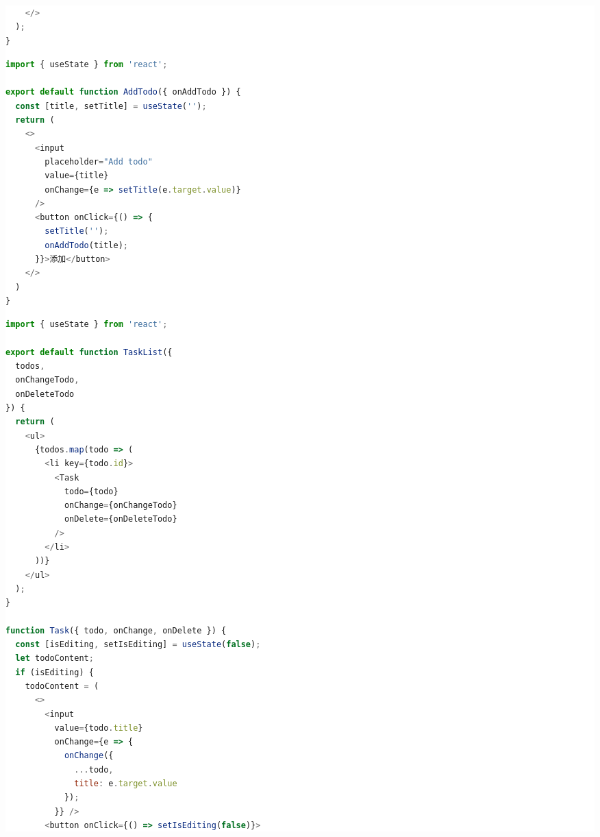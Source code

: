 ```js src/App.js
    </>
  );
}
```

```js src/AddTodo.js
import { useState } from 'react';

export default function AddTodo({ onAddTodo }) {
  const [title, setTitle] = useState('');
  return (
    <>
      <input
        placeholder="Add todo"
        value={title}
        onChange={e => setTitle(e.target.value)}
      />
      <button onClick={() => {
        setTitle('');
        onAddTodo(title);
      }}>添加</button>
    </>
  )
}
```

```js src/TaskList.js
import { useState } from 'react';

export default function TaskList({
  todos,
  onChangeTodo,
  onDeleteTodo
}) {
  return (
    <ul>
      {todos.map(todo => (
        <li key={todo.id}>
          <Task
            todo={todo}
            onChange={onChangeTodo}
            onDelete={onDeleteTodo}
          />
        </li>
      ))}
    </ul>
  );
}

function Task({ todo, onChange, onDelete }) {
  const [isEditing, setIsEditing] = useState(false);
  let todoContent;
  if (isEditing) {
    todoContent = (
      <>
        <input
          value={todo.title}
          onChange={e => {
            onChange({
              ...todo,
              title: e.target.value
            });
          }} />
        <button onClick={() => setIsEditing(false)}>
```
